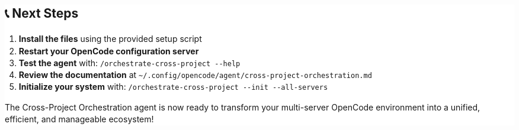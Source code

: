 ## 📞 Next Steps

1. **Install the files** using the provided setup script
2. **Restart your OpenCode configuration server**
3. **Test the agent** with: `/orchestrate-cross-project --help`
4. **Review the documentation** at `~/.config/opencode/agent/cross-project-orchestration.md`
5. **Initialize your system** with: `/orchestrate-cross-project --init --all-servers`

The Cross-Project Orchestration agent is now ready to transform your multi-server OpenCode environment into a unified, efficient, and manageable ecosystem!
